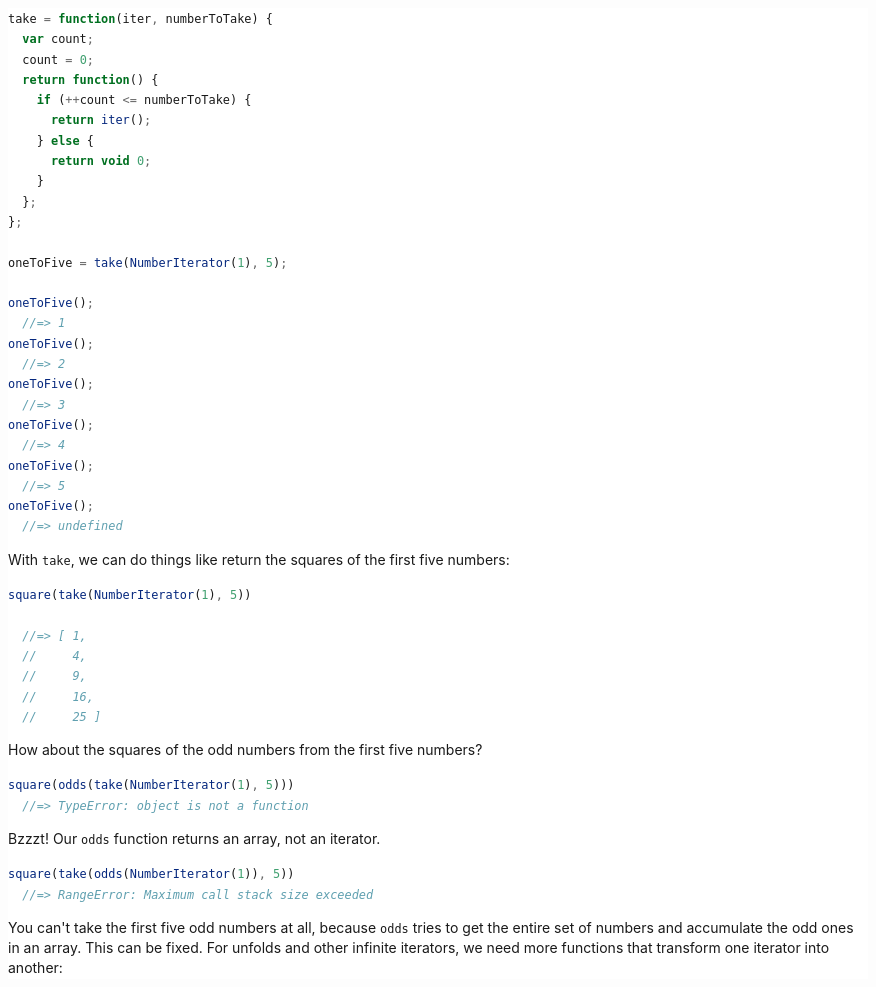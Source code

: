 ```javascript
take = function(iter, numberToTake) {
  var count;
  count = 0;
  return function() {
    if (++count <= numberToTake) {
      return iter();
    } else {
      return void 0;
    }
  };
};

oneToFive = take(NumberIterator(1), 5);

oneToFive();
  //=> 1
oneToFive();
  //=> 2
oneToFive();
  //=> 3
oneToFive();
  //=> 4
oneToFive();
  //=> 5
oneToFive();
  //=> undefined
```

With `take`, we can do things like return the squares of the first five numbers:

```javascript
square(take(NumberIterator(1), 5))

  //=> [ 1,
  //     4,
  //     9,
  //     16,
  //     25 ]
```

How about the squares of the odd numbers from the first five numbers?

```javascript
square(odds(take(NumberIterator(1), 5)))
  //=> TypeError: object is not a function
```

Bzzzt! Our `odds` function returns an array, not an iterator.

```javascript
square(take(odds(NumberIterator(1)), 5))
  //=> RangeError: Maximum call stack size exceeded
```

You can't take the first five odd numbers at all, because `odds` tries to get the entire set of numbers and accumulate the odd ones in an array. This can be fixed. For unfolds and other infinite iterators, we need more functions that transform one iterator into another:
